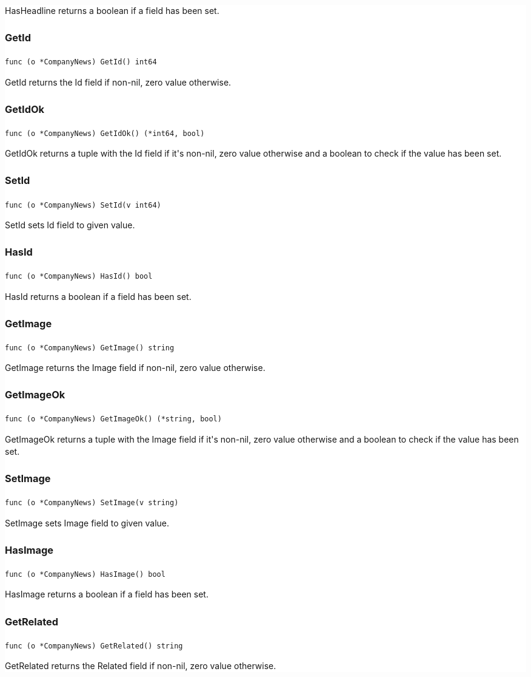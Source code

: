 HasHeadline returns a boolean if a field has been set.

### GetId

`func (o *CompanyNews) GetId() int64`

GetId returns the Id field if non-nil, zero value otherwise.

### GetIdOk

`func (o *CompanyNews) GetIdOk() (*int64, bool)`

GetIdOk returns a tuple with the Id field if it's non-nil, zero value otherwise
and a boolean to check if the value has been set.

### SetId

`func (o *CompanyNews) SetId(v int64)`

SetId sets Id field to given value.

### HasId

`func (o *CompanyNews) HasId() bool`

HasId returns a boolean if a field has been set.

### GetImage

`func (o *CompanyNews) GetImage() string`

GetImage returns the Image field if non-nil, zero value otherwise.

### GetImageOk

`func (o *CompanyNews) GetImageOk() (*string, bool)`

GetImageOk returns a tuple with the Image field if it's non-nil, zero value otherwise
and a boolean to check if the value has been set.

### SetImage

`func (o *CompanyNews) SetImage(v string)`

SetImage sets Image field to given value.

### HasImage

`func (o *CompanyNews) HasImage() bool`

HasImage returns a boolean if a field has been set.

### GetRelated

`func (o *CompanyNews) GetRelated() string`

GetRelated returns the Related field if non-nil, zero value otherwise.
